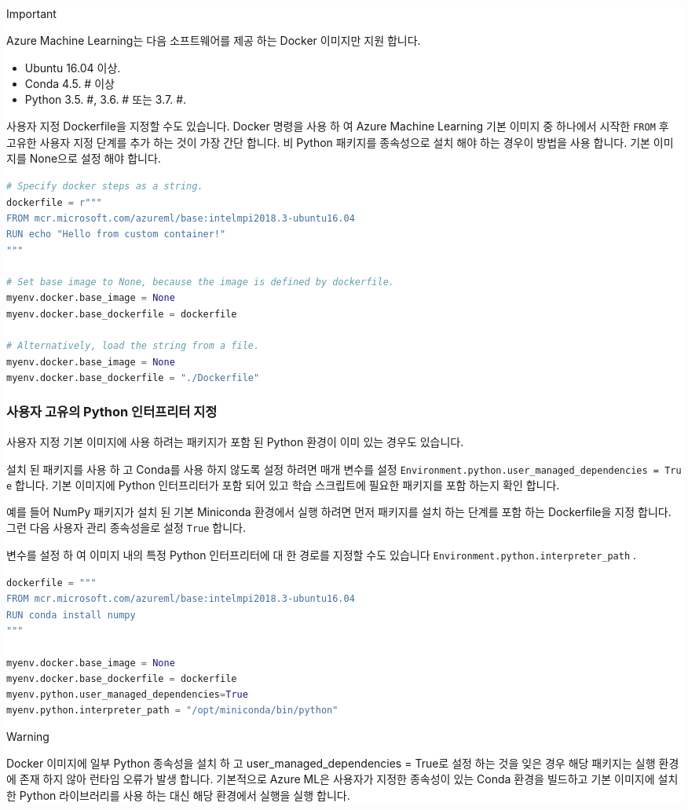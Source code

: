 >[!IMPORTANT]
> Azure Machine Learning는 다음 소프트웨어를 제공 하는 Docker 이미지만 지원 합니다.
> * Ubuntu 16.04 이상.
> * Conda 4.5. # 이상
> * Python 3.5. #, 3.6. # 또는 3.7. #.

사용자 지정 Dockerfile을 지정할 수도 있습니다. Docker 명령을 사용 하 여 Azure Machine Learning 기본 이미지 중 하나에서 시작한 ```FROM``` 후 고유한 사용자 지정 단계를 추가 하는 것이 가장 간단 합니다. 비 Python 패키지를 종속성으로 설치 해야 하는 경우이 방법을 사용 합니다. 기본 이미지를 None으로 설정 해야 합니다.

```python
# Specify docker steps as a string. 
dockerfile = r"""
FROM mcr.microsoft.com/azureml/base:intelmpi2018.3-ubuntu16.04
RUN echo "Hello from custom container!"
"""

# Set base image to None, because the image is defined by dockerfile.
myenv.docker.base_image = None
myenv.docker.base_dockerfile = dockerfile

# Alternatively, load the string from a file.
myenv.docker.base_image = None
myenv.docker.base_dockerfile = "./Dockerfile"
```

### <a name="specify-your-own-python-interpreter"></a>사용자 고유의 Python 인터프리터 지정

사용자 지정 기본 이미지에 사용 하려는 패키지가 포함 된 Python 환경이 이미 있는 경우도 있습니다.

설치 된 패키지를 사용 하 고 Conda를 사용 하지 않도록 설정 하려면 매개 변수를 설정 `Environment.python.user_managed_dependencies = True` 합니다. 기본 이미지에 Python 인터프리터가 포함 되어 있고 학습 스크립트에 필요한 패키지를 포함 하는지 확인 합니다.

예를 들어 NumPy 패키지가 설치 된 기본 Miniconda 환경에서 실행 하려면 먼저 패키지를 설치 하는 단계를 포함 하는 Dockerfile을 지정 합니다. 그런 다음 사용자 관리 종속성을로 설정 `True` 합니다. 

변수를 설정 하 여 이미지 내의 특정 Python 인터프리터에 대 한 경로를 지정할 수도 있습니다 `Environment.python.interpreter_path` .

```python
dockerfile = """
FROM mcr.microsoft.com/azureml/base:intelmpi2018.3-ubuntu16.04
RUN conda install numpy
"""

myenv.docker.base_image = None
myenv.docker.base_dockerfile = dockerfile
myenv.python.user_managed_dependencies=True
myenv.python.interpreter_path = "/opt/miniconda/bin/python"
```

> [!WARNING]
> Docker 이미지에 일부 Python 종속성을 설치 하 고 user_managed_dependencies = True로 설정 하는 것을 잊은 경우 해당 패키지는 실행 환경에 존재 하지 않아 런타임 오류가 발생 합니다. 기본적으로 Azure ML은 사용자가 지정한 종속성이 있는 Conda 환경을 빌드하고 기본 이미지에 설치한 Python 라이브러리를 사용 하는 대신 해당 환경에서 실행을 실행 합니다.
